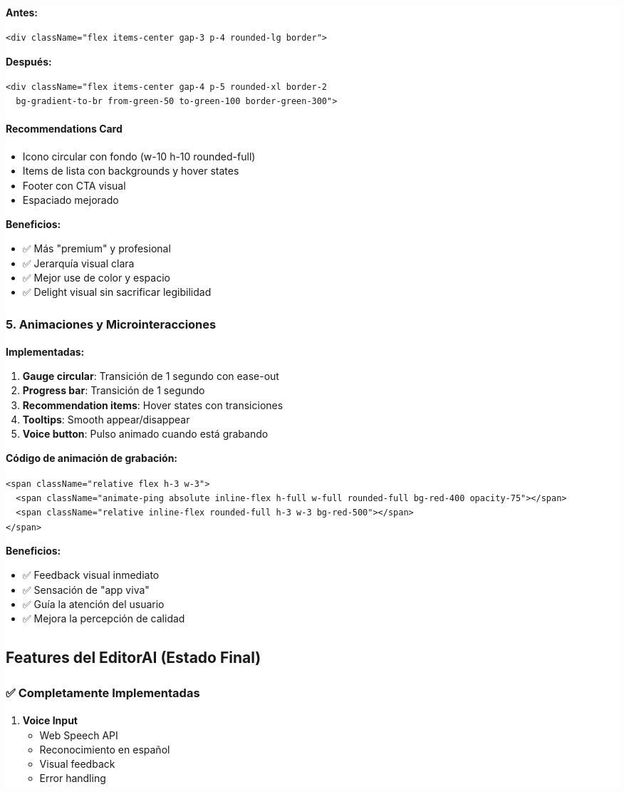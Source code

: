**Antes:**
```tsx
<div className="flex items-center gap-3 p-4 rounded-lg border">
```

**Después:**
```tsx
<div className="flex items-center gap-4 p-5 rounded-xl border-2
  bg-gradient-to-br from-green-50 to-green-100 border-green-300">
```

#### Recommendations Card
- Icono circular con fondo (w-10 h-10 rounded-full)
- Items de lista con backgrounds y hover states
- Footer con CTA visual
- Espaciado mejorado

**Beneficios:**
- ✅ Más "premium" y profesional
- ✅ Jerarquía visual clara
- ✅ Mejor use de color y espacio
- ✅ Delight visual sin sacrificar legibilidad

### 5. Animaciones y Microinteracciones

**Implementadas:**
1. **Gauge circular**: Transición de 1 segundo con ease-out
2. **Progress bar**: Transición de 1 segundo
3. **Recommendation items**: Hover states con transiciones
4. **Tooltips**: Smooth appear/disappear
5. **Voice button**: Pulso animado cuando está grabando

**Código de animación de grabación:**
```tsx
<span className="relative flex h-3 w-3">
  <span className="animate-ping absolute inline-flex h-full w-full rounded-full bg-red-400 opacity-75"></span>
  <span className="relative inline-flex rounded-full h-3 w-3 bg-red-500"></span>
</span>
```

**Beneficios:**
- ✅ Feedback visual inmediato
- ✅ Sensación de "app viva"
- ✅ Guía la atención del usuario
- ✅ Mejora la percepción de calidad

## Features del EditorAI (Estado Final)

### ✅ Completamente Implementadas

1. **Voice Input**
   - Web Speech API
   - Reconocimiento en español
   - Visual feedback
   - Error handling
